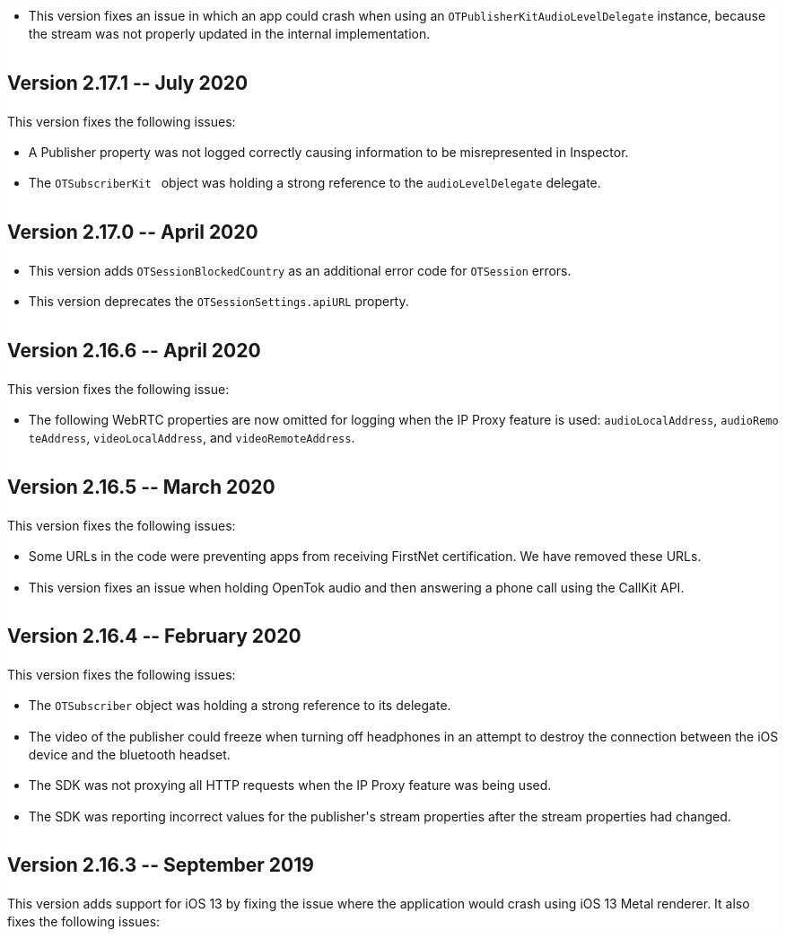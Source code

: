 * This version fixes an issue in which an app could crash when using an
  `OTPublisherKitAudioLevelDelegate` instance, because the stream was not properly updated
  in the internal implementation.

## Version 2.17.1 -- July 2020

This version fixes the following issues:

* A Publisher property was not logged correctly causing information to be misrepresented in Inspector.

* The `OTSubscriberKit ` object was holding a strong reference to the `audioLevelDelegate` delegate.

## Version 2.17.0 -- April 2020

* This version adds `OTSessionBlockedCountry` as an additional error code for `OTSession` errors.

* This version deprecates the `OTSessionSettings.apiURL` property.

## Version 2.16.6 -- April 2020

This version fixes the following issue:

* The following WebRTC properties are now omitted for logging when the IP Proxy feature is used: `audioLocalAddress`, `audioRemoteAddress`, `videoLocalAddress`, and `videoRemoteAddress`.

## Version 2.16.5 -- March 2020

This version fixes the following issues:

* Some URLs in the code were preventing apps from receiving
  FirstNet certification. We have removed these URLs.

* This version fixes an issue when holding OpenTok audio and then answering
  a phone call using the CallKit API.

## Version 2.16.4 -- February 2020

This version fixes the following issues:

* The `OTSubscriber` object was holding a strong reference to its delegate.

* The video of the publisher could freeze when turning off headphones in an attempt to destroy 
  the connection between the iOS device and the bluetooth headset.

* The SDK was not proxying all HTTP requests when the IP Proxy feature was being used.

* The SDK was reporting incorrect values for the publisher's stream properties after the stream properties had changed.

## Version 2.16.3 -- September 2019

This version adds support for iOS 13 by fixing 
the issue where the application would crash using iOS 13 Metal renderer. 
It also fixes the following issues:
